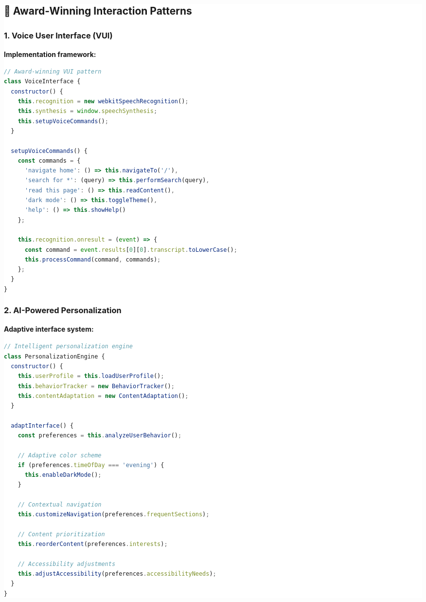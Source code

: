 ## **🚀 Award-Winning Interaction Patterns**

### **1. Voice User Interface (VUI)**
**Implementation framework:**
```javascript
// Award-winning VUI pattern
class VoiceInterface {
  constructor() {
    this.recognition = new webkitSpeechRecognition();
    this.synthesis = window.speechSynthesis;
    this.setupVoiceCommands();
  }
  
  setupVoiceCommands() {
    const commands = {
      'navigate home': () => this.navigateTo('/'),
      'search for *': (query) => this.performSearch(query),
      'read this page': () => this.readContent(),
      'dark mode': () => this.toggleTheme(),
      'help': () => this.showHelp()
    };
    
    this.recognition.onresult = (event) => {
      const command = event.results[0][0].transcript.toLowerCase();
      this.processCommand(command, commands);
    };
  }
}
```

### **2. AI-Powered Personalization**
**Adaptive interface system:**
```javascript
// Intelligent personalization engine
class PersonalizationEngine {
  constructor() {
    this.userProfile = this.loadUserProfile();
    this.behaviorTracker = new BehaviorTracker();
    this.contentAdaptation = new ContentAdaptation();
  }
  
  adaptInterface() {
    const preferences = this.analyzeUserBehavior();
    
    // Adaptive color scheme
    if (preferences.timeOfDay === 'evening') {
      this.enableDarkMode();
    }
    
    // Contextual navigation
    this.customizeNavigation(preferences.frequentSections);
    
    // Content prioritization
    this.reorderContent(preferences.interests);
    
    // Accessibility adjustments
    this.adjustAccessibility(preferences.accessibilityNeeds);
  }
}
```
